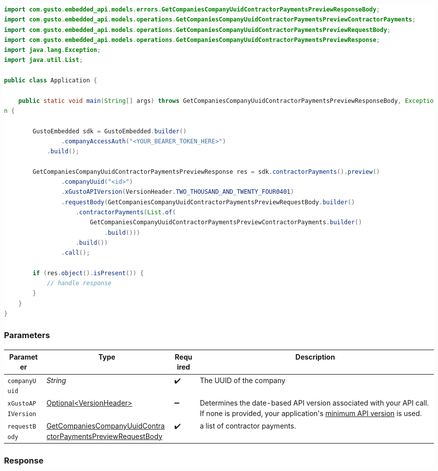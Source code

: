 ```java
import com.gusto.embedded_api.models.errors.GetCompaniesCompanyUuidContractorPaymentsPreviewResponseBody;
import com.gusto.embedded_api.models.operations.GetCompaniesCompanyUuidContractorPaymentsPreviewContractorPayments;
import com.gusto.embedded_api.models.operations.GetCompaniesCompanyUuidContractorPaymentsPreviewRequestBody;
import com.gusto.embedded_api.models.operations.GetCompaniesCompanyUuidContractorPaymentsPreviewResponse;
import java.lang.Exception;
import java.util.List;

public class Application {

    public static void main(String[] args) throws GetCompaniesCompanyUuidContractorPaymentsPreviewResponseBody, Exception {

        GustoEmbedded sdk = GustoEmbedded.builder()
                .companyAccessAuth("<YOUR_BEARER_TOKEN_HERE>")
            .build();

        GetCompaniesCompanyUuidContractorPaymentsPreviewResponse res = sdk.contractorPayments().preview()
                .companyUuid("<id>")
                .xGustoAPIVersion(VersionHeader.TWO_THOUSAND_AND_TWENTY_FOUR0401)
                .requestBody(GetCompaniesCompanyUuidContractorPaymentsPreviewRequestBody.builder()
                    .contractorPayments(List.of(
                        GetCompaniesCompanyUuidContractorPaymentsPreviewContractorPayments.builder()
                            .build()))
                    .build())
                .call();

        if (res.object().isPresent()) {
            // handle response
        }
    }
}
```

### Parameters

| Parameter                                                                                                                                                                                                                    | Type                                                                                                                                                                                                                         | Required                                                                                                                                                                                                                     | Description                                                                                                                                                                                                                  |
| ---------------------------------------------------------------------------------------------------------------------------------------------------------------------------------------------------------------------------- | ---------------------------------------------------------------------------------------------------------------------------------------------------------------------------------------------------------------------------- | ---------------------------------------------------------------------------------------------------------------------------------------------------------------------------------------------------------------------------- | ---------------------------------------------------------------------------------------------------------------------------------------------------------------------------------------------------------------------------- |
| `companyUuid`                                                                                                                                                                                                                | *String*                                                                                                                                                                                                                     | :heavy_check_mark:                                                                                                                                                                                                           | The UUID of the company                                                                                                                                                                                                      |
| `xGustoAPIVersion`                                                                                                                                                                                                           | [Optional\<VersionHeader>](../../models/components/VersionHeader.md)                                                                                                                                                         | :heavy_minus_sign:                                                                                                                                                                                                           | Determines the date-based API version associated with your API call. If none is provided, your application's [minimum API version](https://docs.gusto.com/embedded-payroll/docs/api-versioning#minimum-api-version) is used. |
| `requestBody`                                                                                                                                                                                                                | [GetCompaniesCompanyUuidContractorPaymentsPreviewRequestBody](../../models/operations/GetCompaniesCompanyUuidContractorPaymentsPreviewRequestBody.md)                                                                        | :heavy_check_mark:                                                                                                                                                                                                           | a list of contractor payments.                                                                                                                                                                                               |

### Response
